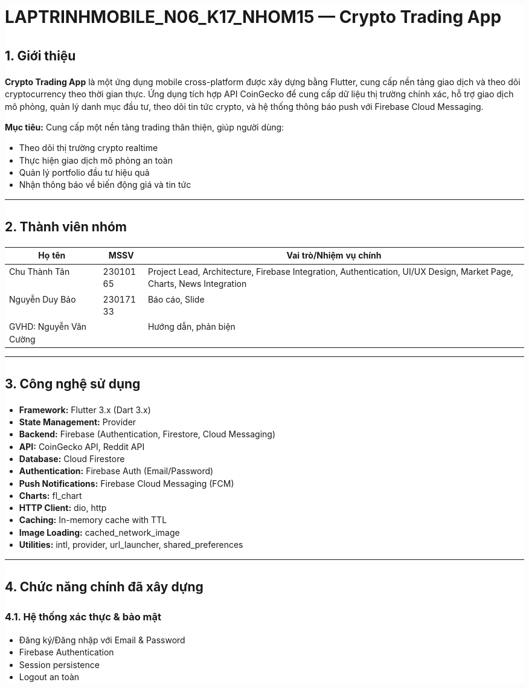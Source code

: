 # LAPTRINHMOBILE_N06_K17_NHOM15 — Crypto Trading App
## 1. Giới thiệu

**Crypto Trading App** là một ứng dụng mobile cross-platform được xây dựng bằng Flutter, cung cấp nền tảng giao dịch và theo dõi cryptocurrency theo thời gian thực. Ứng dụng tích hợp API CoinGecko để cung cấp dữ liệu thị trường chính xác, hỗ trợ giao dịch mô phỏng, quản lý danh mục đầu tư, theo dõi tin tức crypto, và hệ thống thông báo push với Firebase Cloud Messaging.

**Mục tiêu:** Cung cấp một nền tảng trading thân thiện, giúp người dùng:
- Theo dõi thị trường crypto realtime
- Thực hiện giao dịch mô phỏng an toàn
- Quản lý portfolio đầu tư hiệu quả
- Nhận thông báo về biến động giá và tin tức

---

## 2. Thành viên nhóm

| Họ tên              | MSSV      | Vai trò/Nhiệm vụ chính                                                 |
|---------------------|-----------|------------------------------------------------------------------------|
| Chu Thành Tân | 23010165  | Project Lead, Architecture, Firebase Integration, Authentication, UI/UX Design, Market Page, Charts, News Integration |
| Nguyễn Duy Bảo | 23017133   | Báo cáo, Slide |
| GVHD: Nguyễn Văn Cường  | | Hướng dẫn, phản biện |

---

## 3. Công nghệ sử dụng

- **Framework:** Flutter 3.x (Dart 3.x)
- **State Management:** Provider
- **Backend:** Firebase (Authentication, Firestore, Cloud Messaging)
- **API:** CoinGecko API, Reddit API
- **Database:** Cloud Firestore
- **Authentication:** Firebase Auth (Email/Password)
- **Push Notifications:** Firebase Cloud Messaging (FCM)
- **Charts:** fl_chart
- **HTTP Client:** dio, http
- **Caching:** In-memory cache with TTL
- **Image Loading:** cached_network_image
- **Utilities:** intl, provider, url_launcher, shared_preferences

---

## 4. Chức năng chính đã xây dựng

### 4.1. Hệ thống xác thực & bảo mật
- Đăng ký/Đăng nhập với Email & Password
-  Firebase Authentication
-  Session persistence
-  Logout an toàn
